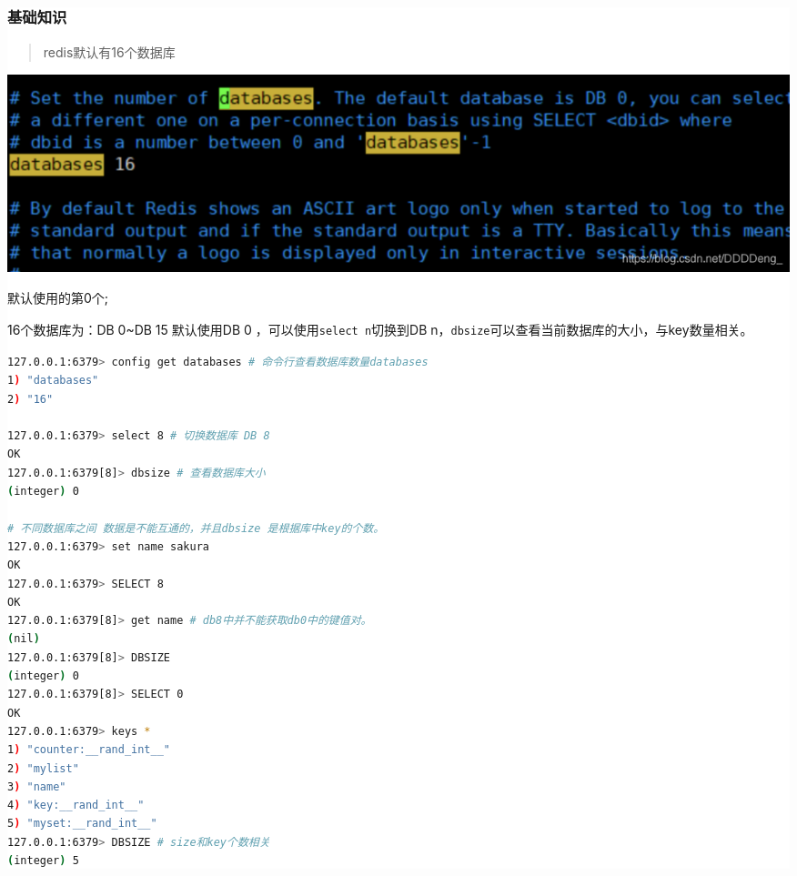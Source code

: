 ### 基础知识

> redis默认有16个数据库

![[外链图片转存失败,源站可能有防盗链机制,建议将图片保存下来直接上传(redis.assets/20200820104357466.png)(狂神说 Redis.assets/image-20200813114158322.png)]](redis.assets/20200820104357466.png)

默认使用的第0个;

16个数据库为：DB 0~DB 15
默认使用DB 0 ，可以使用`select n`切换到DB n，`dbsize`可以查看当前数据库的大小，与key数量相关。

```bash
127.0.0.1:6379> config get databases # 命令行查看数据库数量databases
1) "databases"
2) "16"

127.0.0.1:6379> select 8 # 切换数据库 DB 8
OK
127.0.0.1:6379[8]> dbsize # 查看数据库大小
(integer) 0

# 不同数据库之间 数据是不能互通的，并且dbsize 是根据库中key的个数。
127.0.0.1:6379> set name sakura 
OK
127.0.0.1:6379> SELECT 8
OK
127.0.0.1:6379[8]> get name # db8中并不能获取db0中的键值对。
(nil)
127.0.0.1:6379[8]> DBSIZE
(integer) 0
127.0.0.1:6379[8]> SELECT 0
OK
127.0.0.1:6379> keys *
1) "counter:__rand_int__"
2) "mylist"
3) "name"
4) "key:__rand_int__"
5) "myset:__rand_int__"
127.0.0.1:6379> DBSIZE # size和key个数相关
(integer) 5
```
